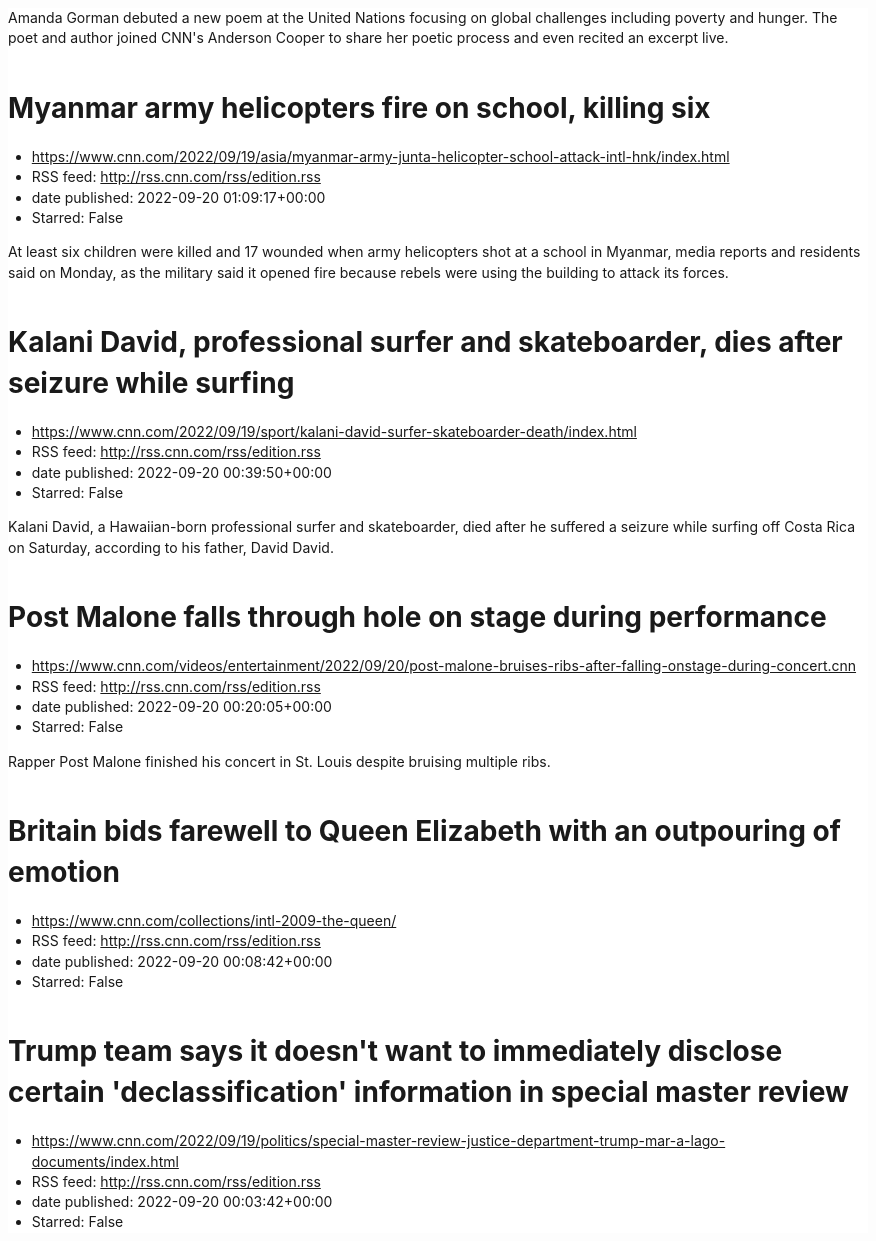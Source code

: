 Amanda Gorman debuted a new poem at the United Nations focusing on global challenges including poverty and hunger. The poet and author joined CNN's Anderson Cooper to share her poetic process and even recited an excerpt live.

# Myanmar army helicopters fire on school, killing six
 - https://www.cnn.com/2022/09/19/asia/myanmar-army-junta-helicopter-school-attack-intl-hnk/index.html
 - RSS feed: http://rss.cnn.com/rss/edition.rss
 - date published: 2022-09-20 01:09:17+00:00
 - Starred: False

At least six children were killed and 17 wounded when army helicopters shot at a school in Myanmar, media reports and residents said on Monday, as the military said it opened fire because rebels were using the building to attack its forces.

# Kalani David, professional surfer and skateboarder, dies after seizure while surfing
 - https://www.cnn.com/2022/09/19/sport/kalani-david-surfer-skateboarder-death/index.html
 - RSS feed: http://rss.cnn.com/rss/edition.rss
 - date published: 2022-09-20 00:39:50+00:00
 - Starred: False

Kalani David, a Hawaiian-born professional surfer and skateboarder, died after he suffered a seizure while surfing off Costa Rica on Saturday, according to his father, David David.

# Post Malone falls through hole on stage during performance
 - https://www.cnn.com/videos/entertainment/2022/09/20/post-malone-bruises-ribs-after-falling-onstage-during-concert.cnn
 - RSS feed: http://rss.cnn.com/rss/edition.rss
 - date published: 2022-09-20 00:20:05+00:00
 - Starred: False

Rapper Post Malone finished his concert in St. Louis despite bruising multiple ribs.

# Britain bids farewell to Queen Elizabeth with an outpouring of emotion
 - https://www.cnn.com/collections/intl-2009-the-queen/
 - RSS feed: http://rss.cnn.com/rss/edition.rss
 - date published: 2022-09-20 00:08:42+00:00
 - Starred: False



# Trump team says it doesn't want to immediately disclose certain 'declassification' information in special master review
 - https://www.cnn.com/2022/09/19/politics/special-master-review-justice-department-trump-mar-a-lago-documents/index.html
 - RSS feed: http://rss.cnn.com/rss/edition.rss
 - date published: 2022-09-20 00:03:42+00:00
 - Starred: False
